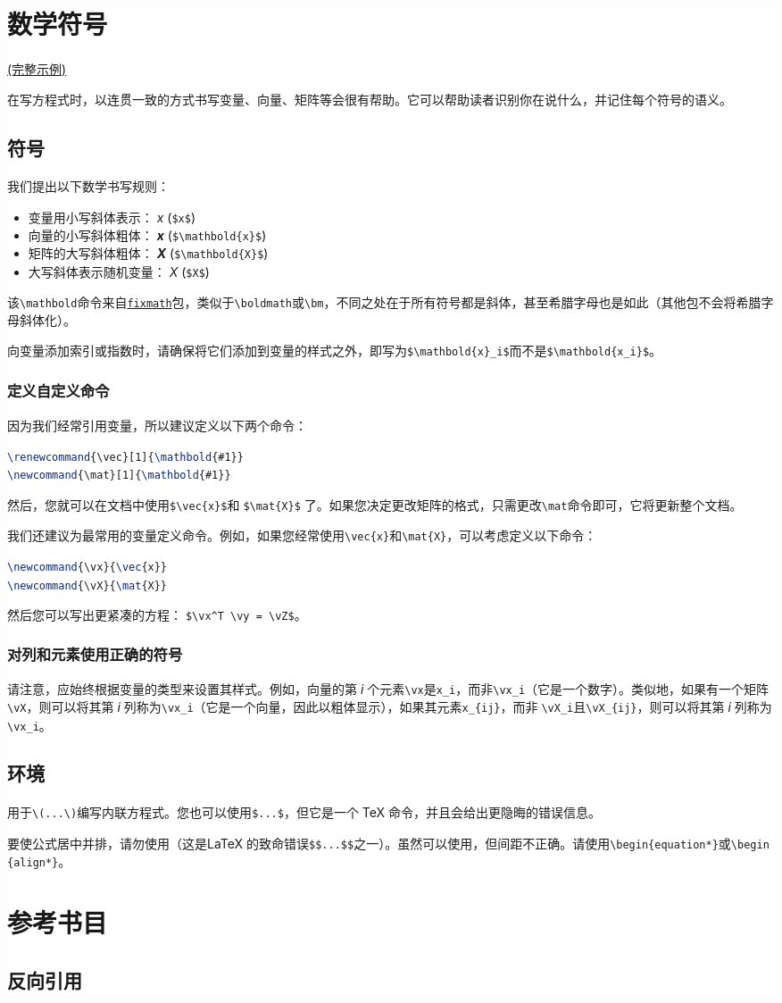 # 数学符号

[(完整示例)](https://github.com/Wookai/paper-tips-and-tricks/tree/master/examples/notation)

在写方程式时，以连贯一致的方式书写变量、向量、矩阵等会很有帮助。它可以帮助读者识别你在说什么，并记住每个符号的语义。

## 符号

我们提出以下数学书写规则：

 * 变量用小写斜体表示： *x* (`$x$`)
 * 向量的小写斜体粗体： **_x_** (`$\mathbold{x}$`)
 * 矩阵的大写斜体粗体： **_X_** (`$\mathbold{X}$`)
 * 大写斜体表示随机变量： *X* (`$X$`)

该`\mathbold`命令来自[`fixmath`](https://www.ctan.org/pkg/fixmath)包，类似于`\boldmath`或`\bm`，不同之处在于所有符号都是斜体，甚至希腊字母也是如此（其他包不会将希腊字母斜体化）。

向变量添加索引或指数时，请确保将它们添加到变量的样式之外，即写为`$\mathbold{x}_i$`而不是`$\mathbold{x_i}$`。

### 定义自定义命令

因为我们经常引用变量，所以建议定义以下两个命令：

```latex
\renewcommand{\vec}[1]{\mathbold{#1}}
\newcommand{\mat}[1]{\mathbold{#1}}
```

然后，您就可以在文档中使用`$\vec{x}$`和 `$\mat{X}$` 了。如果您决定更改矩阵的格式，只需更改`\mat`命令即可，它将更新整个文档。

我们还建议为最常用的变量定义命令。例如，如果您经常使用`\vec{x}`和`\mat{X}`，可以考虑定义以下命令：

```latex
\newcommand{\vx}{\vec{x}}
\newcommand{\vX}{\mat{X}}
```

然后您可以写出更紧凑的方程： `$\vx^T \vy = \vZ$`。

### 对列和元素使用正确的符号

请注意，应始终根据变量的类型来设置其样式。例如，向量的第 $i$ 个元素`\vx`是`x_i`，而非`\vx_i`（它是一个数字）。类似地，如果有一个矩阵`\vX`，则可以将其第 *i* 列称为`\vx_i`（它是一个向量，因此以粗体显示），如果其元素`x_{ij}`，而非 `\vX_i`且`\vX_{ij}`，则可以将其第 *i* 列称为`\vx_i`。

## 环境

用于`\(...\)`编写内联方程式。您也可以使用`$...$`，但它是一个 TeX 命令，并且会给出更隐晦的错误信息。

要使公式居中并排，请勿使用（这是LaTeX 的致命错误`$$...$$`之一）。虽然可以使用，但间距不正确。请使用`\begin{equation*}`或`\begin{align*}`。


# 参考书目

## 反向引用
